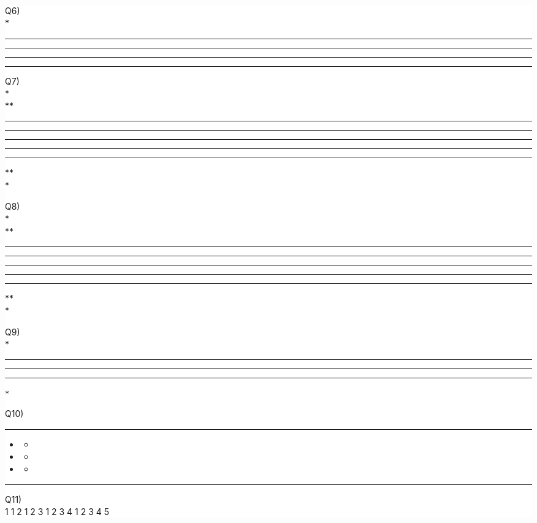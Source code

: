 
Q6)  
    *  
   ***  
  *****  
 *******  
*********  
 

Q7)  
*  
**  
***  
****  
*****  
****  
***  
**  
*  


Q8)  
    *  
   **  
  ***  
 ****  
*****  
 ****  
  ***  
   **  
    *  


Q9)  
    *  
   ***  
  *****  
   ***  
    *  


Q10)  
*****  
*   *  
*   *  
*   *  
*****  


Q11)  
    1
   1 2
  1 2 3 
 1 2 3 4
1 2 3 4 5
